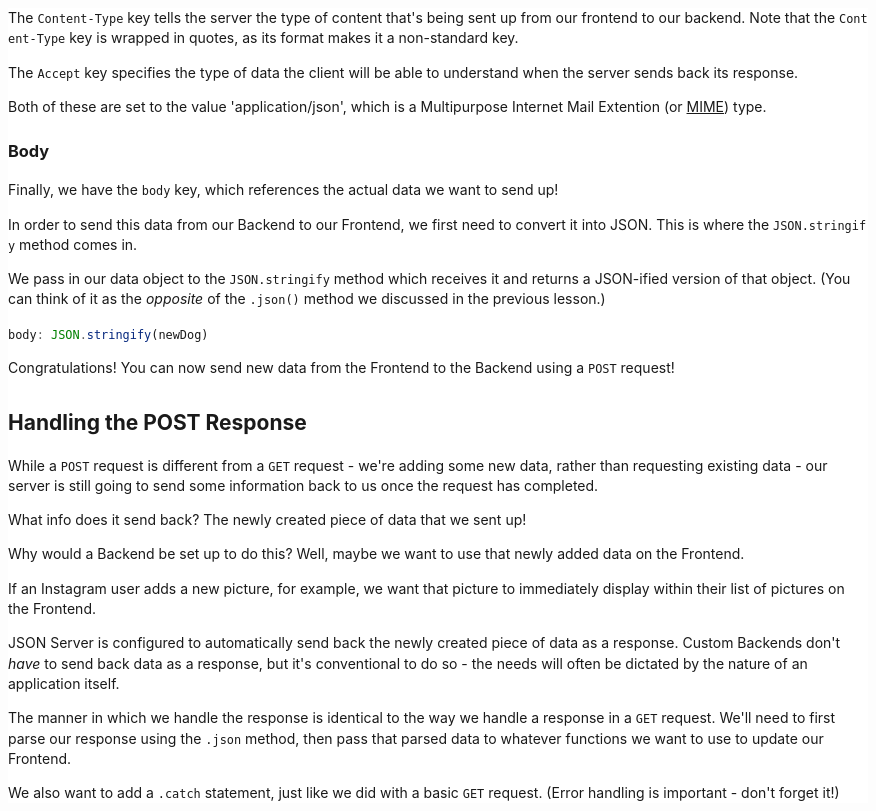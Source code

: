 The `Content-Type` key tells the server the type of content that's being sent up
from our frontend to our backend. Note that the `Content-Type` key is wrapped in
quotes, as its format makes it a non-standard key.

The `Accept` key specifies the type of data the client will be able to
understand when the server sends back its response.

Both of these are set to the value 'application/json', which is a Multipurpose
Internet Mail Extention (or
[MIME](https://developer.mozilla.org/en-US/docs/Web/HTTP/Basics_of_HTTP/MIME_types))
type.

### Body

Finally, we have the `body` key, which references the actual data we want to
send up!

In order to send this data from our Backend to our Frontend, we first need to
convert it into JSON. This is where the `JSON.stringify` method comes in.

We pass in our data object to the `JSON.stringify` method which receives it and
returns a JSON-ified version of that object. (You can think of it as the
_opposite_ of the `.json()` method we discussed in the previous lesson.)

```JavaScript
body: JSON.stringify(newDog)
```

Congratulations! You can now send new data from the Frontend to the Backend
using a `POST` request!

## Handling the POST Response

While a `POST` request is different from a `GET` request - we're adding some new
data, rather than requesting existing data - our server is still going to send
some information back to us once the request has completed.

What info does it send back? The newly created piece of data that we sent up!

Why would a Backend be set up to do this? Well, maybe we want to use that newly
added data on the Frontend.

If an Instagram user adds a new picture, for example, we want that picture to
immediately display within their list of pictures on the Frontend.

JSON Server is configured to automatically send back the newly created piece of
data as a response. Custom Backends don't _have_ to send back data as a
response, but it's conventional to do so - the needs will often be dictated by
the nature of an application itself.

The manner in which we handle the response is identical to the way we handle a
response in a `GET` request. We'll need to first parse our response using the
`.json` method, then pass that parsed data to whatever functions we want to use
to update our Frontend.

We also want to add a `.catch` statement, just like we did with a basic `GET`
request. (Error handling is important - don't forget it!)
